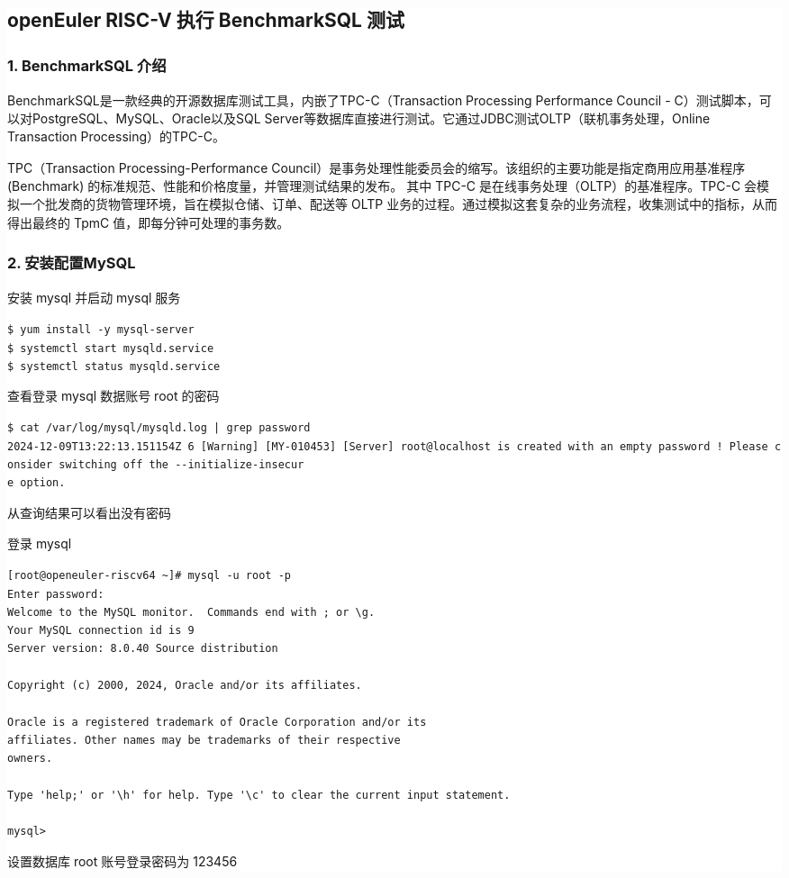 

## openEuler RISC-V 执行 BenchmarkSQL 测试

### 1. BenchmarkSQL 介绍

BenchmarkSQL是一款经典的开源数据库测试工具，内嵌了TPC-C（Transaction Processing Performance Council - C）测试脚本，可以对PostgreSQL、MySQL、Oracle以及SQL Server等数据库直接进行测试。它通过JDBC测试OLTP（联机事务处理，Online Transaction Processing）的TPC-C。

TPC（Transaction Processing-Performance Council）是事务处理性能委员会的缩写。该组织的主要功能是指定商用应用基准程序 (Benchmark) 的标准规范、性能和价格度量，并管理测试结果的发布。
其中 TPC-C 是在线事务处理（OLTP）的基准程序。TPC-C 会模拟一个批发商的货物管理环境，旨在模拟仓储、订单、配送等 OLTP 业务的过程。通过模拟这套复杂的业务流程，收集测试中的指标，从而得出最终的 TpmC 值，即每分钟可处理的事务数。

### 2.  安装配置MySQL

安装 mysql 并启动 mysql 服务

````
$ yum install -y mysql-server
$ systemctl start mysqld.service
$ systemctl status mysqld.service
````

查看登录 mysql 数据账号 root 的密码

```
$ cat /var/log/mysql/mysqld.log | grep password
2024-12-09T13:22:13.151154Z 6 [Warning] [MY-010453] [Server] root@localhost is created with an empty password ! Please consider switching off the --initialize-insecur
e option.
```

从查询结果可以看出没有密码

登录 mysql

````
[root@openeuler-riscv64 ~]# mysql -u root -p
Enter password: 
Welcome to the MySQL monitor.  Commands end with ; or \g.
Your MySQL connection id is 9
Server version: 8.0.40 Source distribution

Copyright (c) 2000, 2024, Oracle and/or its affiliates.

Oracle is a registered trademark of Oracle Corporation and/or its
affiliates. Other names may be trademarks of their respective
owners.

Type 'help;' or '\h' for help. Type '\c' to clear the current input statement.

mysql> 
````

设置数据库 root 账号登录密码为 123456
